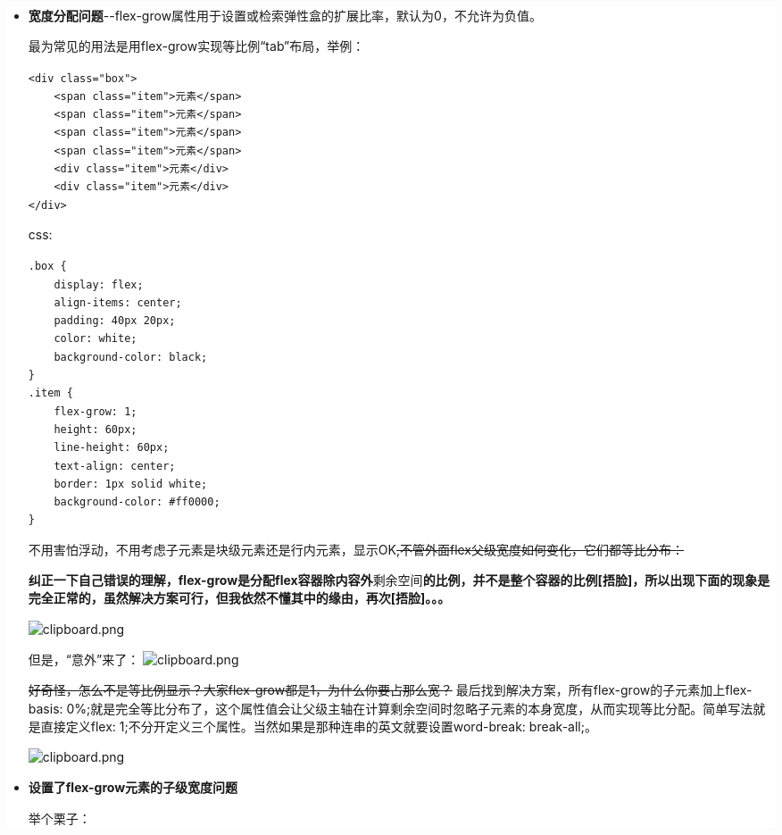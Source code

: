 + **宽度分配问题**--flex-grow属性用于设置或检索弹性盒的扩展比率，默认为0，不允许为负值。

  最为常见的用法是用flex-grow实现等比例“tab”布局，举例：

  ```
  <div class="box">
      <span class="item">元素</span>
      <span class="item">元素</span>
      <span class="item">元素</span>
      <span class="item">元素</span>
      <div class="item">元素</div>
      <div class="item">元素</div>
  </div>
  ```

  css:

  ```
  .box {
      display: flex;
      align-items: center;
      padding: 40px 20px;
      color: white;
      background-color: black;
  }
  .item {
      flex-grow: 1;
      height: 60px;
      line-height: 60px;
      text-align: center;
      border: 1px solid white;
      background-color: #ff0000;
  }
  ```

  不用害怕浮动，不用考虑子元素是块级元素还是行内元素，显示OK~~,不管外面flex父级宽度如何变化，它们都等比分布：~~

  

  **纠正一下自己错误的理解，flex-grow是分配flex容器除内容外**剩余空间**的比例，并不是整个容器的比例[捂脸]，所以出现下面的现象是完全正常的，虽然解决方案可行，但我依然不懂其中的缘由，再次[捂脸]。。。**

  ![clipboard.png](https://segmentfault.com/img/bVBUg8?w=505&h=141)

  但是，“意外”来了：
  ![clipboard.png](https://segmentfault.com/img/bVBUmN?w=504&h=142)

  ~~好奇怪，怎么不是等比例显示？大家flex-grow都是1，为什么你要占那么宽？~~
  最后找到解决方案，所有flex-grow的子元素加上flex-basis: 0%;就是完全等比分布了，这个属性值会让父级主轴在计算剩余空间时忽略子元素的本身宽度，从而实现等比分配。简单写法就是直接定义flex: 1;不分开定义三个属性。当然如果是那种连串的英文就要设置word-break: break-all;。

  ![clipboard.png](https://segmentfault.com/img/bVBUrp?w=502&h=141)

+ **设置了flex-grow元素的子级宽度问题**

  举个栗子：
